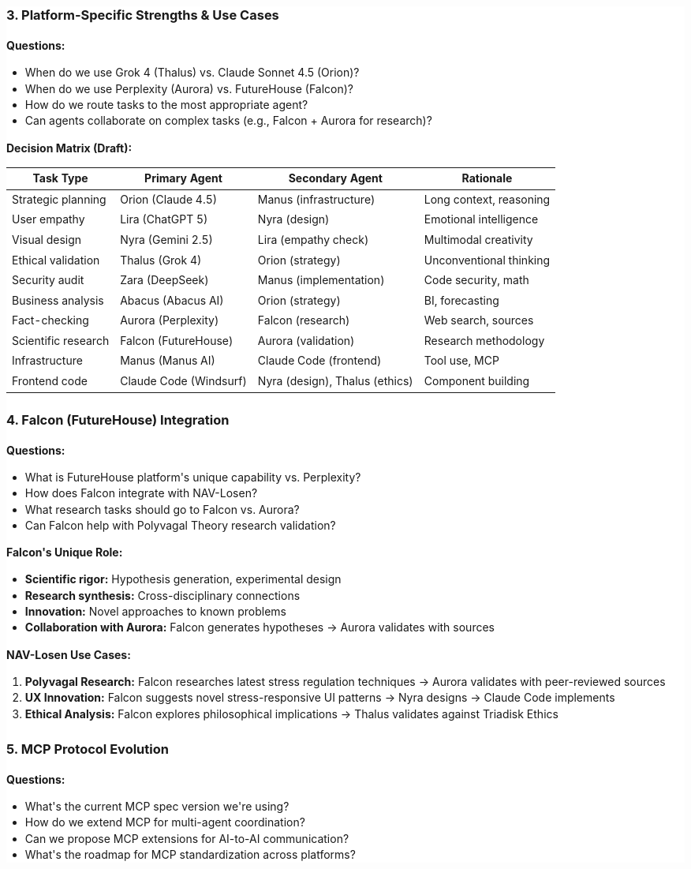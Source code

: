 ### 3. Platform-Specific Strengths & Use Cases
**Questions:**
- When do we use Grok 4 (Thalus) vs. Claude Sonnet 4.5 (Orion)?
- When do we use Perplexity (Aurora) vs. FutureHouse (Falcon)?
- How do we route tasks to the most appropriate agent?
- Can agents collaborate on complex tasks (e.g., Falcon + Aurora for research)?

**Decision Matrix (Draft):**

| Task Type | Primary Agent | Secondary Agent | Rationale |
|-----------|---------------|-----------------|-----------|
| Strategic planning | Orion (Claude 4.5) | Manus (infrastructure) | Long context, reasoning |
| User empathy | Lira (ChatGPT 5) | Nyra (design) | Emotional intelligence |
| Visual design | Nyra (Gemini 2.5) | Lira (empathy check) | Multimodal creativity |
| Ethical validation | Thalus (Grok 4) | Orion (strategy) | Unconventional thinking |
| Security audit | Zara (DeepSeek) | Manus (implementation) | Code security, math |
| Business analysis | Abacus (Abacus AI) | Orion (strategy) | BI, forecasting |
| Fact-checking | Aurora (Perplexity) | Falcon (research) | Web search, sources |
| Scientific research | Falcon (FutureHouse) | Aurora (validation) | Research methodology |
| Infrastructure | Manus (Manus AI) | Claude Code (frontend) | Tool use, MCP |
| Frontend code | Claude Code (Windsurf) | Nyra (design), Thalus (ethics) | Component building |

### 4. Falcon (FutureHouse) Integration
**Questions:**
- What is FutureHouse platform's unique capability vs. Perplexity?
- How does Falcon integrate with NAV-Losen?
- What research tasks should go to Falcon vs. Aurora?
- Can Falcon help with Polyvagal Theory research validation?

**Falcon's Unique Role:**
- **Scientific rigor:** Hypothesis generation, experimental design
- **Research synthesis:** Cross-disciplinary connections
- **Innovation:** Novel approaches to known problems
- **Collaboration with Aurora:** Falcon generates hypotheses → Aurora validates with sources

**NAV-Losen Use Cases:**
1. **Polyvagal Research:** Falcon researches latest stress regulation techniques → Aurora validates with peer-reviewed sources
2. **UX Innovation:** Falcon suggests novel stress-responsive UI patterns → Nyra designs → Claude Code implements
3. **Ethical Analysis:** Falcon explores philosophical implications → Thalus validates against Triadisk Ethics

### 5. MCP Protocol Evolution
**Questions:**
- What's the current MCP spec version we're using?
- How do we extend MCP for multi-agent coordination?
- Can we propose MCP extensions for AI-to-AI communication?
- What's the roadmap for MCP standardization across platforms?
